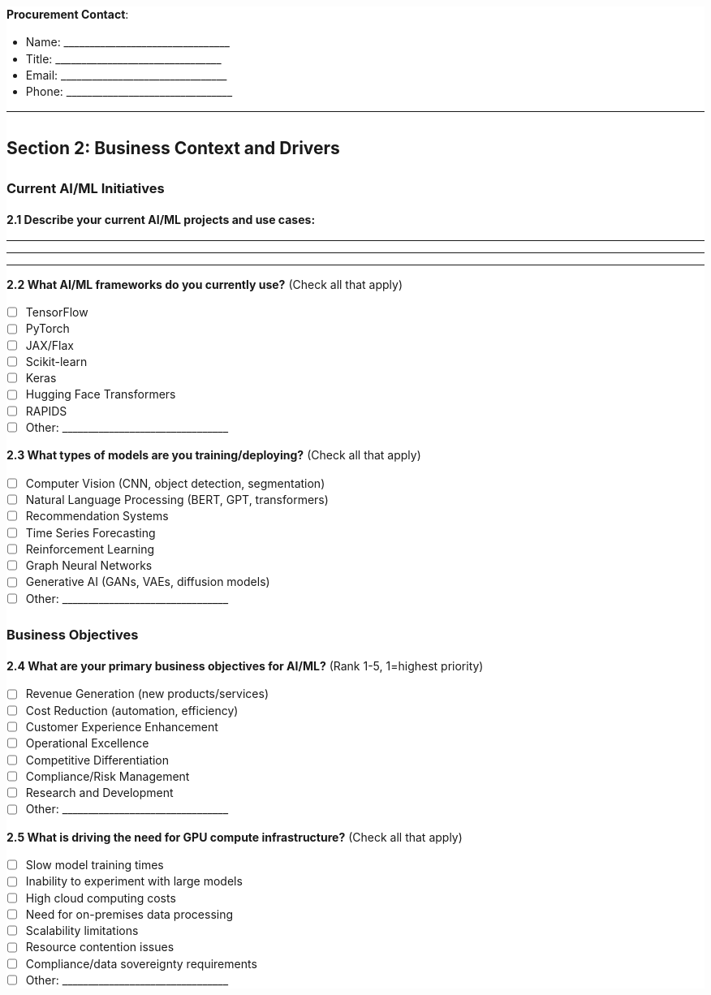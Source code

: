 **Procurement Contact**:
- Name: ________________________________
- Title: ________________________________
- Email: ________________________________
- Phone: ________________________________

---

## Section 2: Business Context and Drivers

### Current AI/ML Initiatives

**2.1 Describe your current AI/ML projects and use cases:**
________________________________________________
________________________________________________
________________________________________________

**2.2 What AI/ML frameworks do you currently use?** (Check all that apply)
- [ ] TensorFlow
- [ ] PyTorch
- [ ] JAX/Flax
- [ ] Scikit-learn
- [ ] Keras
- [ ] Hugging Face Transformers
- [ ] RAPIDS
- [ ] Other: ________________________________

**2.3 What types of models are you training/deploying?** (Check all that apply)
- [ ] Computer Vision (CNN, object detection, segmentation)
- [ ] Natural Language Processing (BERT, GPT, transformers)
- [ ] Recommendation Systems
- [ ] Time Series Forecasting
- [ ] Reinforcement Learning
- [ ] Graph Neural Networks
- [ ] Generative AI (GANs, VAEs, diffusion models)
- [ ] Other: ________________________________

### Business Objectives

**2.4 What are your primary business objectives for AI/ML?** (Rank 1-5, 1=highest priority)
- [ ] Revenue Generation (new products/services)
- [ ] Cost Reduction (automation, efficiency)
- [ ] Customer Experience Enhancement
- [ ] Operational Excellence
- [ ] Competitive Differentiation
- [ ] Compliance/Risk Management
- [ ] Research and Development
- [ ] Other: ________________________________

**2.5 What is driving the need for GPU compute infrastructure?** (Check all that apply)
- [ ] Slow model training times
- [ ] Inability to experiment with large models
- [ ] High cloud computing costs
- [ ] Need for on-premises data processing
- [ ] Scalability limitations
- [ ] Resource contention issues
- [ ] Compliance/data sovereignty requirements
- [ ] Other: ________________________________
